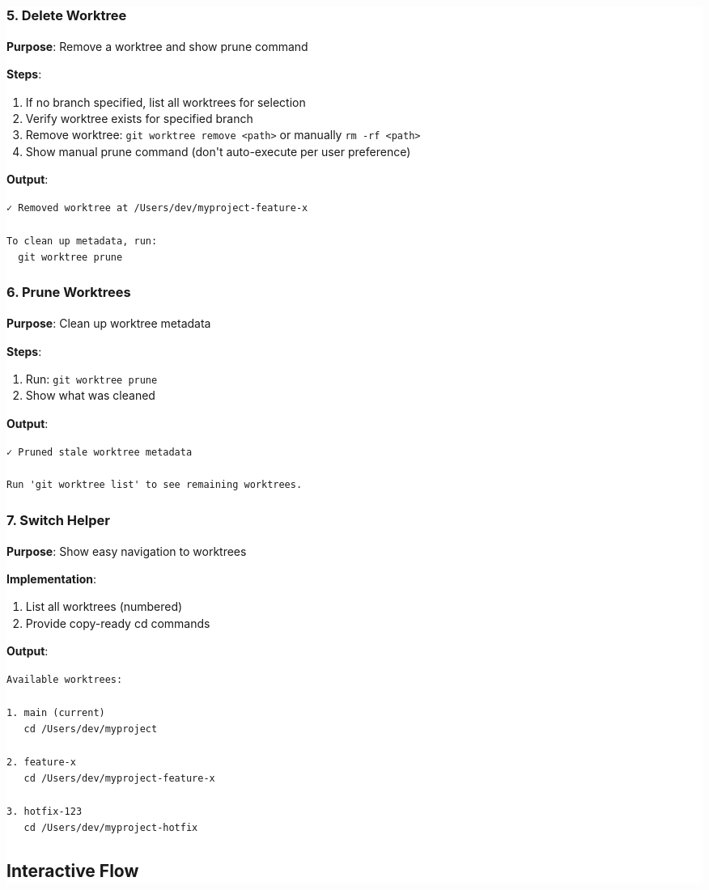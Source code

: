 ### 5. Delete Worktree

**Purpose**: Remove a worktree and show prune command

**Steps**:
1. If no branch specified, list all worktrees for selection
2. Verify worktree exists for specified branch
3. Remove worktree: `git worktree remove <path>` or manually `rm -rf <path>`
4. Show manual prune command (don't auto-execute per user preference)

**Output**:
```
✓ Removed worktree at /Users/dev/myproject-feature-x

To clean up metadata, run:
  git worktree prune
```

### 6. Prune Worktrees

**Purpose**: Clean up worktree metadata

**Steps**:
1. Run: `git worktree prune`
2. Show what was cleaned

**Output**:
```
✓ Pruned stale worktree metadata

Run 'git worktree list' to see remaining worktrees.
```

### 7. Switch Helper

**Purpose**: Show easy navigation to worktrees

**Implementation**:
1. List all worktrees (numbered)
2. Provide copy-ready cd commands

**Output**:
```
Available worktrees:

1. main (current)
   cd /Users/dev/myproject

2. feature-x
   cd /Users/dev/myproject-feature-x

3. hotfix-123
   cd /Users/dev/myproject-hotfix
```

## Interactive Flow
